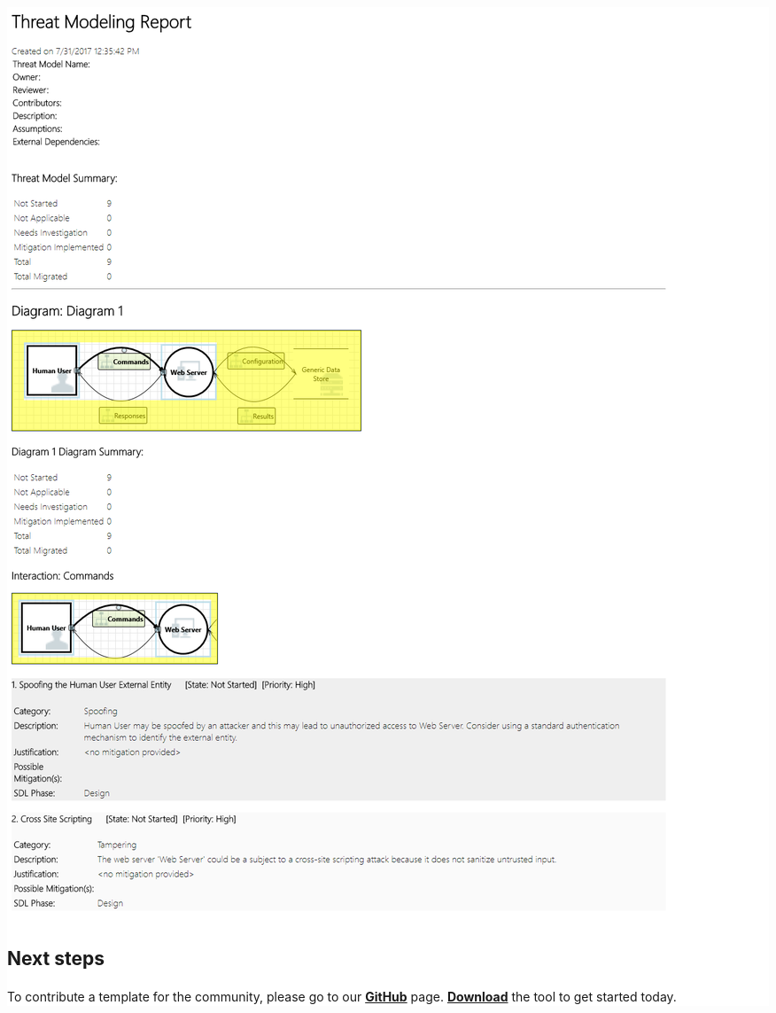 ![Report](./media/azure-security-threat-modeling-tool/report.png)

## Next steps

To contribute a template for the community, please go to our **[GitHub](https://github.com/Microsoft/threat-modeling-templates)** page. **[Download](https://aka.ms/tmtpreview)** the tool to get started today.
